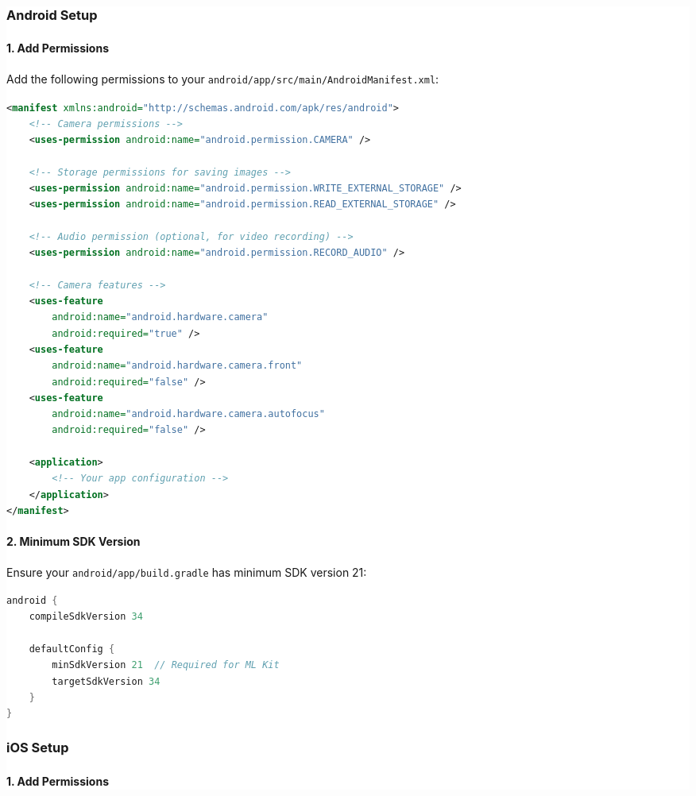 ### Android Setup

#### 1. Add Permissions

Add the following permissions to your `android/app/src/main/AndroidManifest.xml`:

```xml
<manifest xmlns:android="http://schemas.android.com/apk/res/android">
    <!-- Camera permissions -->
    <uses-permission android:name="android.permission.CAMERA" />
    
    <!-- Storage permissions for saving images -->
    <uses-permission android:name="android.permission.WRITE_EXTERNAL_STORAGE" />
    <uses-permission android:name="android.permission.READ_EXTERNAL_STORAGE" />
    
    <!-- Audio permission (optional, for video recording) -->
    <uses-permission android:name="android.permission.RECORD_AUDIO" />
    
    <!-- Camera features -->
    <uses-feature
        android:name="android.hardware.camera"
        android:required="true" />
    <uses-feature
        android:name="android.hardware.camera.front"
        android:required="false" />
    <uses-feature
        android:name="android.hardware.camera.autofocus"
        android:required="false" />

    <application>
        <!-- Your app configuration -->
    </application>
</manifest>
```

#### 2. Minimum SDK Version

Ensure your `android/app/build.gradle` has minimum SDK version 21:

```gradle
android {
    compileSdkVersion 34
    
    defaultConfig {
        minSdkVersion 21  // Required for ML Kit
        targetSdkVersion 34
    }
}
```

### iOS Setup

#### 1. Add Permissions
